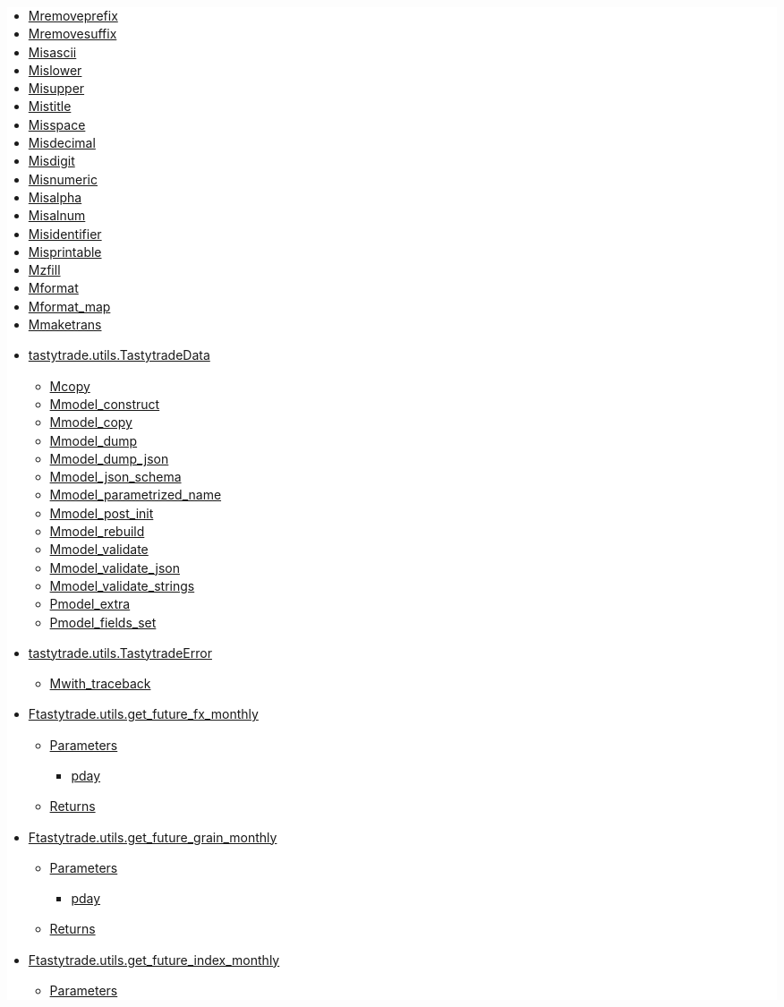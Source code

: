   + [Mremoveprefix](utils.html#tastytrade.utils.PriceEffect.removeprefix)
  + [Mremovesuffix](utils.html#tastytrade.utils.PriceEffect.removesuffix)
  + [Misascii](utils.html#tastytrade.utils.PriceEffect.isascii)
  + [Mislower](utils.html#tastytrade.utils.PriceEffect.islower)
  + [Misupper](utils.html#tastytrade.utils.PriceEffect.isupper)
  + [Mistitle](utils.html#tastytrade.utils.PriceEffect.istitle)
  + [Misspace](utils.html#tastytrade.utils.PriceEffect.isspace)
  + [Misdecimal](utils.html#tastytrade.utils.PriceEffect.isdecimal)
  + [Misdigit](utils.html#tastytrade.utils.PriceEffect.isdigit)
  + [Misnumeric](utils.html#tastytrade.utils.PriceEffect.isnumeric)
  + [Misalpha](utils.html#tastytrade.utils.PriceEffect.isalpha)
  + [Misalnum](utils.html#tastytrade.utils.PriceEffect.isalnum)
  + [Misidentifier](utils.html#tastytrade.utils.PriceEffect.isidentifier)
  + [Misprintable](utils.html#tastytrade.utils.PriceEffect.isprintable)
  + [Mzfill](utils.html#tastytrade.utils.PriceEffect.zfill)
  + [Mformat](utils.html#tastytrade.utils.PriceEffect.format)
  + [Mformat\_map](utils.html#tastytrade.utils.PriceEffect.format_map)
  + [Mmaketrans](utils.html#tastytrade.utils.PriceEffect.maketrans)
* [tastytrade.utils.TastytradeData](utils.html#tastytrade.utils.TastytradeData)

  + [Mcopy](utils.html#tastytrade.utils.TastytradeData.copy)
  + [Mmodel\_construct](utils.html#tastytrade.utils.TastytradeData.model_construct)
  + [Mmodel\_copy](utils.html#tastytrade.utils.TastytradeData.model_copy)
  + [Mmodel\_dump](utils.html#tastytrade.utils.TastytradeData.model_dump)
  + [Mmodel\_dump\_json](utils.html#tastytrade.utils.TastytradeData.model_dump_json)
  + [Mmodel\_json\_schema](utils.html#tastytrade.utils.TastytradeData.model_json_schema)
  + [Mmodel\_parametrized\_name](utils.html#tastytrade.utils.TastytradeData.model_parametrized_name)
  + [Mmodel\_post\_init](utils.html#tastytrade.utils.TastytradeData.model_post_init)
  + [Mmodel\_rebuild](utils.html#tastytrade.utils.TastytradeData.model_rebuild)
  + [Mmodel\_validate](utils.html#tastytrade.utils.TastytradeData.model_validate)
  + [Mmodel\_validate\_json](utils.html#tastytrade.utils.TastytradeData.model_validate_json)
  + [Mmodel\_validate\_strings](utils.html#tastytrade.utils.TastytradeData.model_validate_strings)
  + [Pmodel\_extra](utils.html#tastytrade.utils.TastytradeData.model_extra)
  + [Pmodel\_fields\_set](utils.html#tastytrade.utils.TastytradeData.model_fields_set)
* [tastytrade.utils.TastytradeError](utils.html#tastytrade.utils.TastytradeError)

  + [Mwith\_traceback](utils.html#tastytrade.utils.TastytradeError.with_traceback)
* [Ftastytrade.utils.get\_future\_fx\_monthly](utils.html#tastytrade.utils.get_future_fx_monthly)

  + [Parameters](utils.html#tastytrade.utils.get_future_fx_monthly-parameters)

    - [pday](utils.html#tastytrade.utils.get_future_fx_monthly.day)
  + [Returns](utils.html#tastytrade.utils.get_future_fx_monthly-returns)
* [Ftastytrade.utils.get\_future\_grain\_monthly](utils.html#tastytrade.utils.get_future_grain_monthly)

  + [Parameters](utils.html#tastytrade.utils.get_future_grain_monthly-parameters)

    - [pday](utils.html#tastytrade.utils.get_future_grain_monthly.day)
  + [Returns](utils.html#tastytrade.utils.get_future_grain_monthly-returns)
* [Ftastytrade.utils.get\_future\_index\_monthly](utils.html#tastytrade.utils.get_future_index_monthly)

  + [Parameters](utils.html#tastytrade.utils.get_future_index_monthly-parameters)
